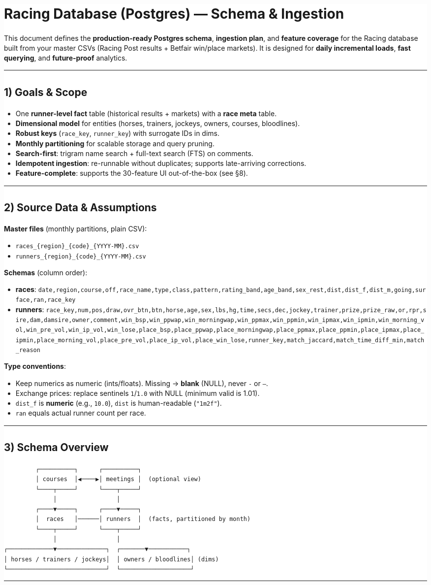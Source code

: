 # Racing Database (Postgres) — Schema & Ingestion

This document defines the **production-ready Postgres schema**, **ingestion plan**, and **feature coverage** for the Racing database built from your master CSVs (Racing Post results + Betfair win/place markets). It is designed for **daily incremental loads**, **fast querying**, and **future-proof** analytics.

---

## 1) Goals & Scope

- One **runner-level fact** table (historical results + markets) with a **race meta** table.
- **Dimensional model** for entities (horses, trainers, jockeys, owners, courses, bloodlines).
- **Robust keys** (`race_key`, `runner_key`) with surrogate IDs in dims.
- **Monthly partitioning** for scalable storage and query pruning.
- **Search-first**: trigram name search + full-text search (FTS) on comments.
- **Idempotent ingestion**: re-runnable without duplicates; supports late-arriving corrections.
- **Feature-complete**: supports the 30-feature UI out-of-the-box (see §8).

---

## 2) Source Data & Assumptions

**Master files** (monthly partitions, plain CSV):

- `races_{region}_{code}_{YYYY-MM}.csv`
- `runners_{region}_{code}_{YYYY-MM}.csv`

**Schemas** (column order):

- **races**: `date,region,course,off,race_name,type,class,pattern,rating_band,age_band,sex_rest,dist,dist_f,dist_m,going,surface,ran,race_key`
- **runners**: `race_key,num,pos,draw,ovr_btn,btn,horse,age,sex,lbs,hg,time,secs,dec,jockey,trainer,prize,prize_raw,or,rpr,sire,dam,damsire,owner,comment,win_bsp,win_ppwap,win_morningwap,win_ppmax,win_ppmin,win_ipmax,win_ipmin,win_morning_vol,win_pre_vol,win_ip_vol,win_lose,place_bsp,place_ppwap,place_morningwap,place_ppmax,place_ppmin,place_ipmax,place_ipmin,place_morning_vol,place_pre_vol,place_ip_vol,place_win_lose,runner_key,match_jaccard,match_time_diff_min,match_reason`

**Type conventions**:
- Keep numerics as numeric (ints/floats). Missing → **blank** (NULL), never `-` or `–`.
- Exchange prices: replace sentinels `1`/`1.0` with NULL (minimum valid is 1.01).
- `dist_f` is **numeric** (e.g., `10.0`), `dist` is human-readable (`"1m2f"`).
- `ran` equals actual runner count per race.

---

## 3) Schema Overview

```
         ┌──────────┐      ┌──────────┐
         │ courses  │◀────▶│ meetings │  (optional view)
         └────┬─────┘      └────┬─────┘
              │                 │
         ┌────▼─────┐      ┌────▼─────┐
         │  races   │──────│ runners  │  (facts, partitioned by month)
         └────┬─────┘      └────┬─────┘
              │                 │
┌─────────────▼──────────────┐  ┌───────▼───────────┐
│ horses / trainers / jockeys│  │ owners / bloodlines│ (dims)
└────────────────────────────┘  └────────────────────┘
```

---
